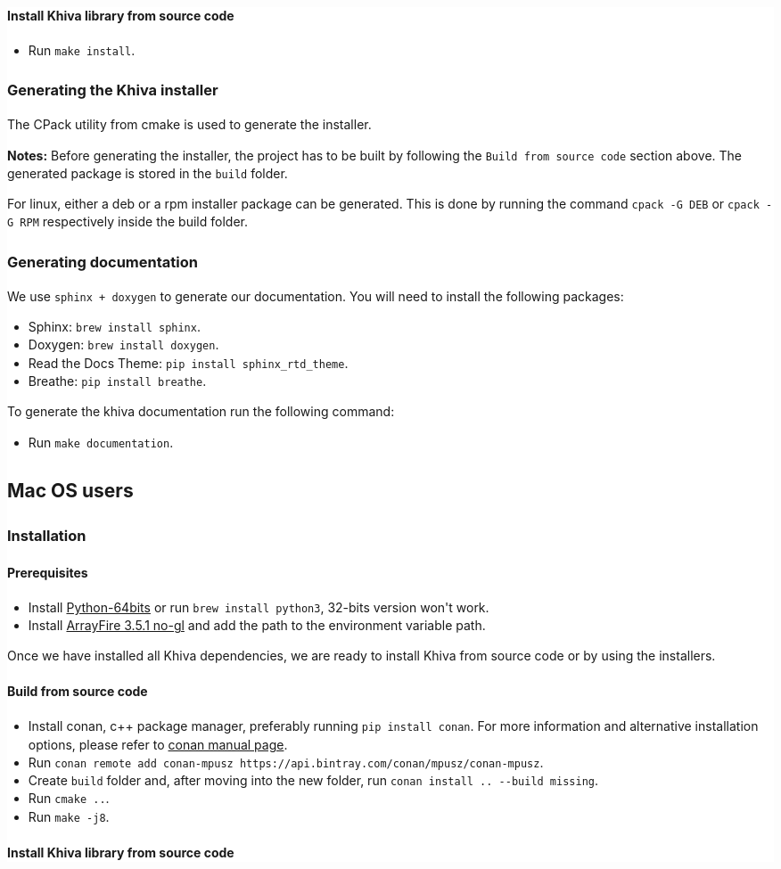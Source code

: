 #### Install Khiva library from source code

- Run `make install`.

### Generating the Khiva installer

The CPack utility from cmake is used to generate the installer.

**Notes:** Before generating the installer, the project has to be built by following the `Build from source code` section above. The generated package is stored in the `build` folder.

For linux, either a deb or a rpm installer package can be generated. This is done by running the command `cpack -G DEB` or `cpack -G RPM` respectively inside the build folder.

### Generating documentation

We use `sphinx + doxygen` to generate our documentation. You will need to install the following packages:

- Sphinx: `brew install sphinx`.
- Doxygen: `brew install doxygen`.
- Read the Docs Theme: `pip install sphinx_rtd_theme`.
- Breathe: `pip install breathe`.

To generate the khiva documentation run the following command:

- Run `make documentation`.

## Mac OS users

### Installation

#### Prerequisites

- Install [Python-64bits](https://www.python.org/downloads) or run `brew install python3`, 32-bits version won't work.
- Install [ArrayFire 3.5.1 no-gl](http://arrayfire.s3.amazonaws.com/3.5.1/ArrayFire-no-gl-v3.5.1_OSX.pkg) and add the path to the environment variable path.

Once we have installed all Khiva dependencies, we are ready to install Khiva from source code or by using the installers.

#### Build from source code

- Install conan, c++ package manager, preferably running `pip install conan`. For more information and alternative installation options, please refer to [conan manual page](http://docs.conan.io/en/latest/installation.html).
- Run `conan remote add conan-mpusz https://api.bintray.com/conan/mpusz/conan-mpusz`.
- Create `build` folder and, after moving into the new folder, run `conan install .. --build missing`.
- Run `cmake ..`.
- Run `make -j8`.

#### Install Khiva library from source code
